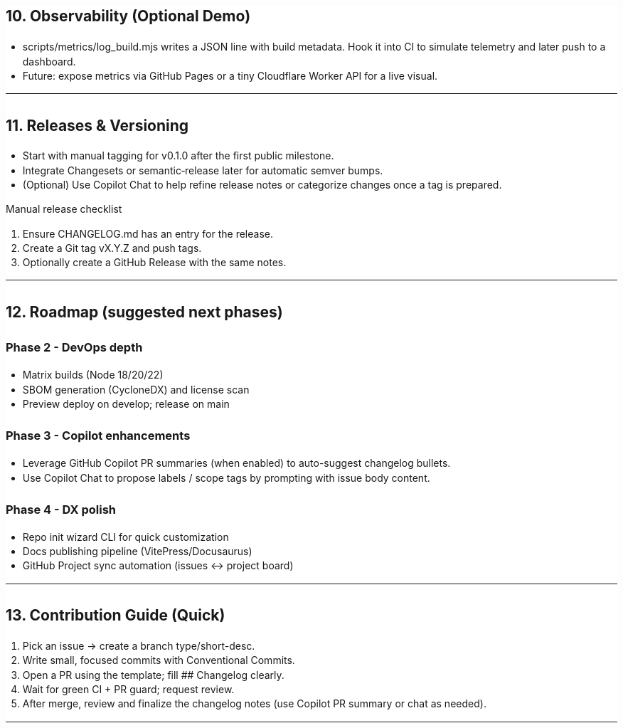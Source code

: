 
## 10. Observability (Optional Demo)

- scripts/metrics/log_build.mjs writes a JSON line with build metadata. Hook it into CI to simulate telemetry and later push to a dashboard.
- Future: expose metrics via GitHub Pages or a tiny Cloudflare Worker API for a live visual.

---

## 11. Releases & Versioning

- Start with manual tagging for v0.1.0 after the first public milestone.
- Integrate Changesets or semantic‑release later for automatic semver bumps.
- (Optional) Use Copilot Chat to help refine release notes or categorize changes once a tag is prepared.

Manual release checklist

1. Ensure CHANGELOG.md has an entry for the release.
2. Create a Git tag vX.Y.Z and push tags.
3. Optionally create a GitHub Release with the same notes.

---

## 12. Roadmap (suggested next phases)

### Phase 2 - DevOps depth

- Matrix builds (Node 18/20/22)
- SBOM generation (CycloneDX) and license scan
- Preview deploy on develop; release on main

### Phase 3 - Copilot enhancements

- Leverage GitHub Copilot PR summaries (when enabled) to auto-suggest changelog bullets.
- Use Copilot Chat to propose labels / scope tags by prompting with issue body content.

### Phase 4 - DX polish

- Repo init wizard CLI for quick customization
- Docs publishing pipeline (VitePress/Docusaurus)
- GitHub Project sync automation (issues ↔ project board)

---

## 13. Contribution Guide (Quick)

1. Pick an issue → create a branch type/short-desc.
2. Write small, focused commits with Conventional Commits.
3. Open a PR using the template; fill ## Changelog clearly.
4. Wait for green CI + PR guard; request review.
5. After merge, review and finalize the changelog notes (use Copilot PR summary or chat as needed).

---